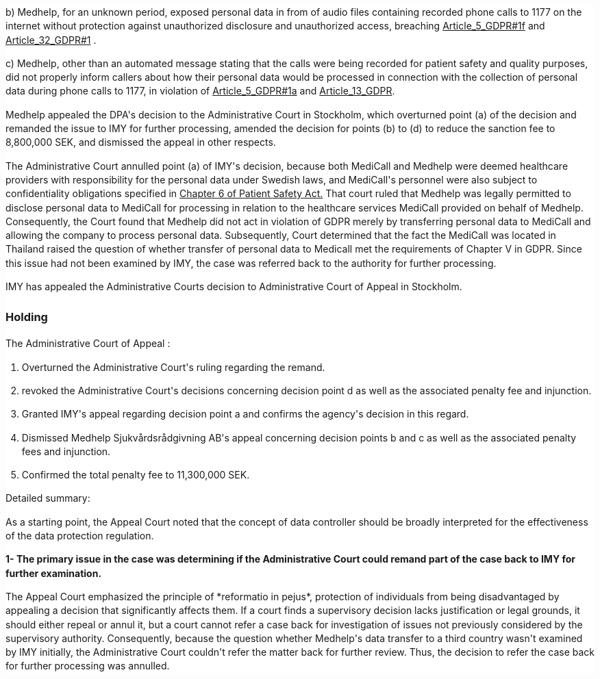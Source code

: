 b) Medhelp, for an unknown period, exposed personal data in from of audio files containing recorded phone calls to 1177 on the internet without protection against unauthorized disclosure and unauthorized access, breaching [Article\_5\_GDPR#1f](/index.php?title=Article_5_GDPR#1f "Article 5 GDPR") and [Article\_32\_GDPR#1](/index.php?title=Article_32_GDPR#1 "Article 32 GDPR") .

c) Medhelp, other than an automated message stating that the calls were being recorded for patient safety and quality purposes, did not properly inform callers about how their personal data would be processed in connection with the collection of personal data during phone calls to 1177, in violation of [Article\_5\_GDPR#1a](/index.php?title=Article_5_GDPR#1a "Article 5 GDPR") and [Article\_13\_GDPR](/index.php?title=Article_13_GDPR "Article 13 GDPR").

Medhelp appealed the DPA's decision to the Administrative Court in Stockholm, which overturned point (a) of the decision and remanded the issue to IMY for further processing, amended the decision for points (b) to (d) to reduce the sanction fee to 8,800,000 SEK, and dismissed the appeal in other respects.

The Administrative Court annulled point (a) of IMY's decision, because both MediCall and Medhelp were deemed healthcare providers with responsibility for the personal data under Swedish laws, and MediCall's personnel were also subject to confidentiality obligations specified in [Chapter 6 of Patient Safety Act.](https://www.riksdagen.se/sv/dokument-och-lagar/dokument/svensk-forfattningssamling/patientsakerhetslag-2010659_sfs-2010-659/#K6) That court ruled that Medhelp was legally permitted to disclose personal data to MediCall for processing in relation to the healthcare services MediCall provided on behalf of Medhelp. Consequently, the Court found that Medhelp did not act in violation of GDPR merely by transferring personal data to MediCall and allowing the company to process personal data. Subsequently, Court determined that the fact the MediCall was located in Thailand raised the question of whether transfer of personal data to Medicall met the requirements of Chapter V in GDPR. Since this issue had not been examined by IMY, the case was referred back to the authority for further processing.

IMY has appealed the Administrative Courts decision to Administrative Court of Appeal in Stockholm.

### Holding

The Administrative Court of Appeal :

1. Overturned the Administrative Court's ruling regarding the remand.

2. revoked the Administrative Court's decisions concerning decision point d as well as the associated penalty fee and injunction.

3. Granted IMY's appeal regarding decision point a and confirms the agency's decision in this regard.

4. Dismissed Medhelp Sjukvårdsrådgivning AB's appeal concerning decision points b and c as well as the associated penalty fees and injunction.

5. Confirmed the total penalty fee to 11,300,000 SEK.

Detailed summary:

As a starting point, the Appeal Court noted that the concept of data controller should be broadly interpreted for the effectiveness of the data protection regulation.

**1- The primary issue in the case was determining if the Administrative Court could remand part of the case back to IMY for further examination.**

The Appeal Court emphasized the principle of \*reformatio in pejus\*, protection of individuals from being disadvantaged by appealing a decision that significantly affects them. If a court finds a supervisory decision lacks justification or legal grounds, it should either repeal or annul it, but a court cannot refer a case back for investigation of issues not previously considered by the supervisory authority. Consequently, because the question whether Medhelp's data transfer to a third country wasn't examined by IMY initially, the Administrative Court couldn't refer the matter back for further review. Thus, the decision to refer the case back for further processing was annulled.
